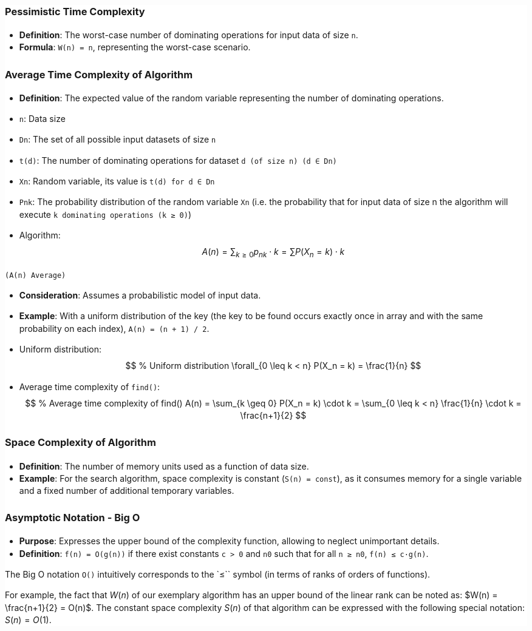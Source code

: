 ### Pessimistic Time Complexity
- **Definition**: The worst-case number of dominating operations for input data of size `n`.
- **Formula**: `W(n) = n`, representing the worst-case scenario.

### Average Time Complexity of Algorithm
- **Definition**: The expected value of the random variable representing the number of dominating operations.
- `n`: Data size
- `Dn`: The set of all possible input datasets of size `n`
- `t(d)`: The number of dominating operations for dataset `d (of size n) (d ∈ Dn)`
- `Xn`: Random variable, its value is `t(d) for d ∈ Dn`
- `Pnk`: The probability distribution of the random variable `Xn` (i.e. the probability that for input data of size n the algorithm will execute `k dominating operations (k ≥ 0)`)

- Algorithm:
$$
% Average time complexity algorithm
A(n) = \sum_{k \geq 0} p_{nk} \cdot k = \sum P(X_n = k) \cdot k
$$

`(A(n) Average)`

- **Consideration**: Assumes a probabilistic model of input data.
- **Example**: With a uniform distribution of the key (the key to be found occurs exactly once in array and with the same probability on each index), `A(n) = (n + 1) / 2`.

- Uniform distribution:
$$
% Uniform distribution
\forall_{0 \leq k < n} P(X_n = k) = \frac{1}{n}
$$

- Average time complexity of `find()`:
$$
% Average time complexity of find()
A(n) = \sum_{k \geq 0} P(X_n = k) \cdot k = \sum_{0 \leq k < n} \frac{1}{n} \cdot k = \frac{n+1}{2}
$$

### Space Complexity of Algorithm
- **Definition**: The number of memory units used as a function of data size.
- **Example**: For the search algorithm, space complexity is constant (`S(n) = const`), as it consumes memory for a single variable and a fixed number of additional temporary variables.

### Asymptotic Notation - Big O
- **Purpose**: Expresses the upper bound of the complexity function, allowing to neglect unimportant details.
- **Definition**: `f(n) = O(g(n))` if there exist constants `c > 0` and `n0` such that for all `n ≥ n0`, `f(n) ≤ c·g(n)`.

The Big O notation `O()` intuitively corresponds to the `≤`` symbol (in terms of ranks of orders of functions).

For example, the fact that $W(n)$ of our exemplary algorithm has an upper bound of the linear rank can be noted as:
$W(n) = \frac{n+1}{2} = O(n)$.
The constant space complexity $S(n)$ of that algorithm can be expressed with the following special notation: $S(n) = O(1)$.
